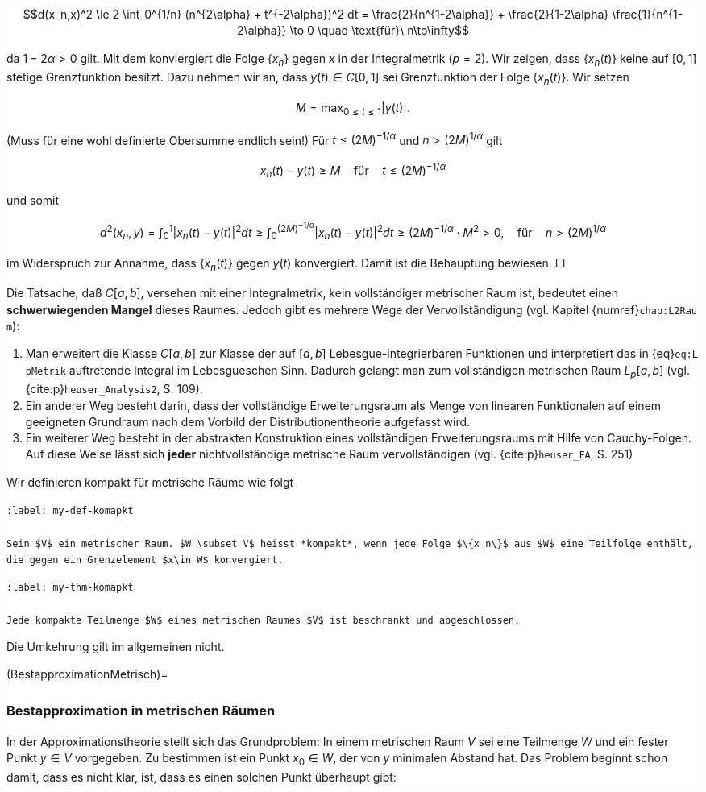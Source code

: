 $$d(x_n,x)^2 \le 2 \int_0^{1/n} (n^{2\alpha} + t^{-2\alpha})^2 dt = \frac{2}{n^{1-2\alpha}} + \frac{2}{1-2\alpha} \frac{1}{n^{1-2\alpha}} \to 0 \quad \text{für}\ n\to\infty$$

da $1-2\alpha > 0$ gilt. Mit dem  konviergiert die Folge $\{x_n\}$ gegen $x$ in der Integralmetrik ($p=2$). Wir zeigen, dass $\{x_n(t)\}$ keine auf $[0,1]$ stetige Grenzfunktion besitzt. Dazu nehmen wir an, dass $y(t)\in C[0,1]$ sei Grenzfunktion der Folge $\{x_n(t)\}$. Wir setzen

$$M = \max_{0\le t\le 1} |y(t)|.$$

(Muss für eine wohl definierte Obersumme endlich sein!)
Für $t \le (2M)^{-1/\alpha}$ und $n > (2M)^{1/\alpha}$ gilt

$$x_n(t) - y(t) \ge M\quad \text{für}\quad t\le (2M)^{-1/\alpha}$$

und somit

$$d^2(x_n,y) = \int_0^1 |x_n(t)-y(t)|^2 dt \ge \int_0^{(2M)^{-1/\alpha}} |x_n(t)-y(t)|^2 dt \ge (2M)^{-1/\alpha}\cdot M^2 > 0, \quad \text{für}\quad n > (2M)^{1/\alpha}$$

im Widerspruch zur Annahme, dass $\{x_n(t)\}$ gegen $y(t)$ konvergiert. Damit ist die Behauptung bewiesen. $\Box$

Die Tatsache, daß $C[a,b]$, versehen mit einer Integralmetrik, kein vollständiger metrischer Raum ist, bedeutet einen **schwerwiegenden Mangel** dieses Raumes. Jedoch gibt es mehrere Wege der Vervollständigung (vgl. Kapitel {numref}`chap:L2Raum`):

1. Man erweitert die Klasse $C[a,b]$ zur Klasse der auf $[a,b]$ Lebesgue-integrierbaren Funktionen und interpretiert das in {eq}`eq:LpMetrik` auftretende Integral im Lebesgueschen Sinn. Dadurch gelangt man zum vollständigen metrischen Raum $L_p[a, b]$ (vgl. {cite:p}`heuser_Analysis2`, S. 109).
2. Ein anderer Weg besteht darin, dass der vollständige Erweiterungsraum als Menge von linearen Funktionalen auf einem geeigneten Grundraum nach dem Vorbild der Distributionentheorie aufgefasst wird.
3. Ein weiterer Weg besteht in der abstrakten Konstruktion eines vollständigen Erweiterungsraums mit Hilfe von Cauchy-Folgen. Auf diese Weise lässt sich **jeder** nichtvollständige metrische Raum vervollständigen (vgl. {cite:p}`heuser_FA`, S. 251)

Wir definieren kompakt für metrische Räume wie folgt

```{prf:definition} Kompakt
:label: my-def-komapkt

Sein $V$ ein metrischer Raum. $W \subset V$ heisst *kompakt*, wenn jede Folge $\{x_n\}$ aus $W$ eine Teilfolge enthält, die gegen ein Grenzelement $x\in W$ konvergiert.
```

```{prf:theorem}
:label: my-thm-komapkt

Jede kompakte Teilmenge $W$ eines metrischen Raumes $V$ ist beschränkt und abgeschlossen.
````

Die Umkehrung gilt im allgemeinen nicht. 

(BestapproximationMetrisch)=
### Bestapproximation in metrischen Räumen

In der Approximationstheorie stellt sich das Grundproblem: In einem metrischen Raum $V$ sei eine Teilmenge $W$ und ein fester Punkt $y\in V$ vorgegeben. Zu bestimmen ist ein Punkt $x_0 \in W$, der von $y$ minimalen Abstand hat. Das Problem beginnt schon damit, dass es nicht klar, ist, dass es einen solchen Punkt überhaupt gibt:
